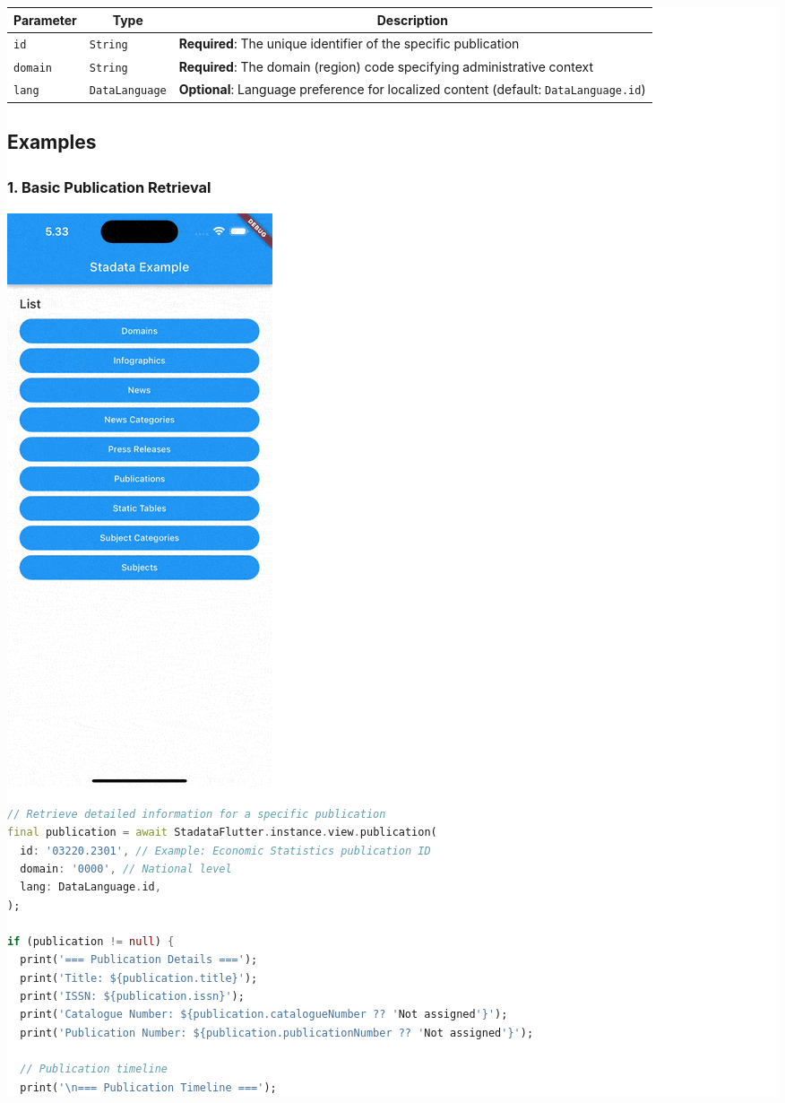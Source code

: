 | Parameter | Type           | Description                                                     |
| --------- | -------------- | --------------------------------------------------------------- |
| `id`      | `String`       | **Required**: The unique identifier of the specific publication |
| `domain`  | `String`       | **Required**: The domain (region) code specifying administrative context |
| `lang`    | `DataLanguage` | **Optional**: Language preference for localized content (default: `DataLanguage.id`) |

## Examples

### 1. Basic Publication Retrieval

![Preview](/gif/publications.gif)

```dart
// Retrieve detailed information for a specific publication
final publication = await StadataFlutter.instance.view.publication(
  id: '03220.2301', // Example: Economic Statistics publication ID
  domain: '0000', // National level
  lang: DataLanguage.id,
);

if (publication != null) {
  print('=== Publication Details ===');
  print('Title: ${publication.title}');
  print('ISSN: ${publication.issn}');
  print('Catalogue Number: ${publication.catalogueNumber ?? 'Not assigned'}');
  print('Publication Number: ${publication.publicationNumber ?? 'Not assigned'}');
  
  // Publication timeline
  print('\n=== Publication Timeline ===');
```